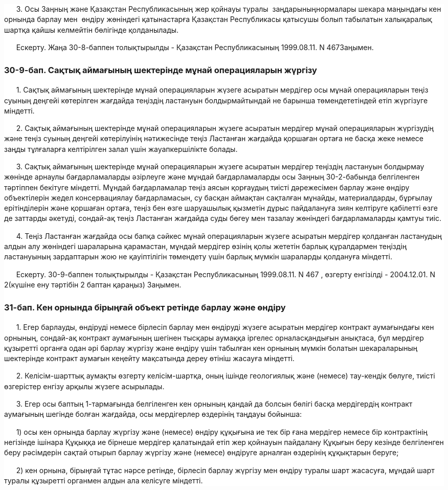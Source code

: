       3. Осы Заңның және Қазақстан Республикасының жер қойнауы туралы  заңдарыныңнормалары шекара маңындағы кен орнында барлау мен  өндiру жөнiндегi қатынастарға Қазақстан Республикасы қатысушы болып табылатын халықаралық шартқа қайшы келмейтiн бөлiгiнде қолданылады.

      Ескерту. Жаңа 30-8-баппен толықтырылды - Қазақстан Республикасының 1999.08.11. N 467Заңымен.

### 30-9-бап. Сақтық аймағының шектерiнде мұнай операцияларын жүргiзу

      1. Сақтық аймағының шектерiнде мұнай операцияларын жүзеге асыратын мердiгер осы мұнай операцияларын теңiз суының деңгейi көтерiлген жағдайда теңiздiң ластануын болдырмайтындай не барынша төмендететiндей етiп жүргiзуге мiндеттi.

      2. Сақтық аймағының шектерiнде мұнай операцияларын жүзеге асыратын мердiгер мұнай операцияларын жүргiзудің және теңiз суының деңгейi көтерiлуiнің нәтижесiнде теңiз Ластанған жағдайда қоршаған ортаға не басқа жеке немесе заңды тұлғаларға келтiрiлген залал үшiн жауапкершiлiкте болады.

      3. Сақтық аймағының шектерiнде мұнай операцияларын жүзеге асыратын мердiгер теңiздiң ластануын болдырмау жөнiнде арнаулы бағдарламаларды әзiрлеуге және мұндай бағдарламаларды осы Заңның 30-2-бабында белгiленген тәртiппен бекiтуге мiндеттi. Мұндай бағдарламалар теңiз аясын қорғаудың тиiстi дәрежесiмен барлау және өндiру объектiлерiн жедел консервациялау бағдарламасын, су басқан аймақтан сақталған мұнайды, материалдарды, бұрғылау ерiтiндiлерiн және қоршаған ортаға, теңiз бен өзге шаруашылық қызметiн дұрыс пайдалануға зиян келтiруге қабiлеттi өзге де заттарды әкетудi, сондай-ақ теңiз Ластанған жағдайда суды бөгеу мен тазалау жөнiндегi бағдарламаларды қамтуы тиiс.

      4. Теңiз Ластанған жағдайда осы бапқа сәйкес мұнай операцияларын жүзеге асыратын мердiгер қолданған ластанудың алдын алу жөнiндегi шараларына қарамастан, мұндай мердiгер өзiнiң қолы жететiн барлық құралдармен теңiздiң ластануының зардаптарын жою не қауiптiлiгiн төмендету үшiн барлық мүмкiн шараларды қолдануға мiндеттi.

      Ескерту. 30-9-баппен толықтырылды - Қазақстан Республикасының 1999.08.11. N 467 , өзгерту енгізілді - 2004.12.01. N 2(күшіне ену тәртібін 2 баптан қараңыз) Заңымен.

### 31-бап. Кен орнында бiрыңғай объект ретiнде барлау және өндiру

      1. Егер барлауды, өндiрудi немесе бiрлесiп барлау мен өндiрудi жүзеге асыратын мердiгер контракт аумағындағы кен орнының, сондай-ақ контракт аумағының шегiнен тысқары аумаққа iргелес орналасқандығын анықтаса, бұл мердiгер құзыреттi органға одан әрi барлау жүргiзу және өндiру үшiн табылған кен орнының мүмкiн болатын шекараларының шектерiнде контракт аумағын кеңейту мақсатында дереу өтiнiш жасауға мiндеттi.

      2. Келiсiм-шарттық аумақты өзгерту келiсiм-шартқа, оның iшiнде геологиялық және (немесе) тау-кендiк бөлуге, тиiстi өзгерiстер енгiзу арқылы жүзеге асырылады.

      3. Егер осы баптың 1-тармағында белгiленген кен орнының қандай да болсын бөлiгi басқа мердiгердiң контракт аумағының шегiнде болған жағдайда, осы мердiгерлер өздерiнiң таңдауы бойынша:

      1) осы кен орнында барлау жүргiзу және (немесе) өндiру құқығына ие тек бiр ғана мердiгер немесе бiр контрактiнiң негiзiнде iшiнара Құқыққа ие бiрнеше мердiгер қалатындай етiп жер қойнауын пайдалану Құқығын беру кезiнде белгiленген беру рәсiмдерiн сақтай отырып барлау жүргiзу және (немесе) өндiруге арналған өздерiнiң құқықтарын беруге;

      2) кен орнына, бiрыңғай тұтас нәрсе ретiнде, бiрлесiп барлау жүргiзу мен өндiру туралы шарт жасасуға, мұндай шарт туралы құзыреттi органмен алдын ала келiсуге мiндеттi.
